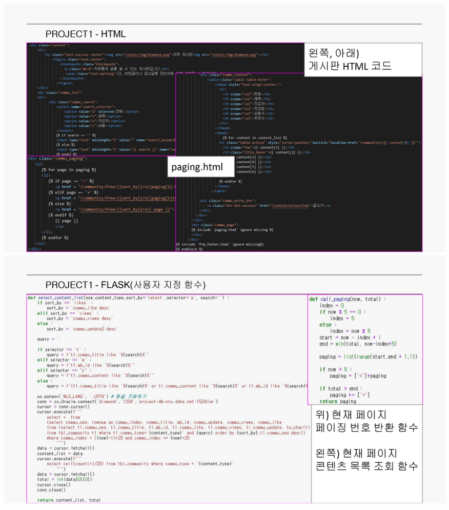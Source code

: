 <img src="./portfolio_img(Utopia)/포트폴리오_다이아몬드_page-0016.jpg" alt="Utopia 포트폴리오 p.12">
<img src="./portfolio_img(Utopia)/포트폴리오_다이아몬드_page-0017.jpg" alt="Utopia 포트폴리오 p.13">